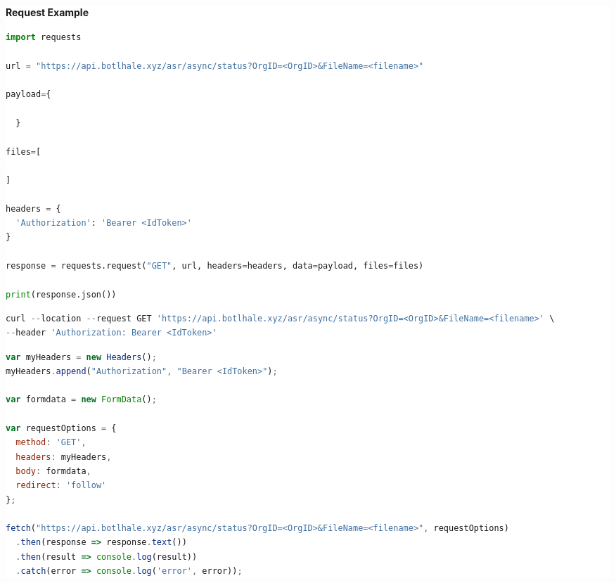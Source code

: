 
**Request Example**

<Tabs>
<TabItem value="py" label="Python" default>

```py
import requests

url = "https://api.botlhale.xyz/asr/async/status?OrgID=<OrgID>&FileName=<filename>"

payload={

  }

files=[

]

headers = {
  'Authorization': 'Bearer <IdToken>'
}

response = requests.request("GET", url, headers=headers, data=payload, files=files)

print(response.json())
```

</TabItem>
<TabItem value="bash" label="Bash" >

```js 
curl --location --request GET 'https://api.botlhale.xyz/asr/async/status?OrgID=<OrgID>&FileName=<filename>' \
--header 'Authorization: Bearer <IdToken>' 
```

</TabItem>
<TabItem value="js" label="JavaScript">

```js
var myHeaders = new Headers();
myHeaders.append("Authorization", "Bearer <IdToken>");

var formdata = new FormData();

var requestOptions = {
  method: 'GET',
  headers: myHeaders,
  body: formdata,
  redirect: 'follow'
};

fetch("https://api.botlhale.xyz/asr/async/status?OrgID=<OrgID>&FileName=<filename>", requestOptions)
  .then(response => response.text())
  .then(result => console.log(result))
  .catch(error => console.log('error', error));
```
